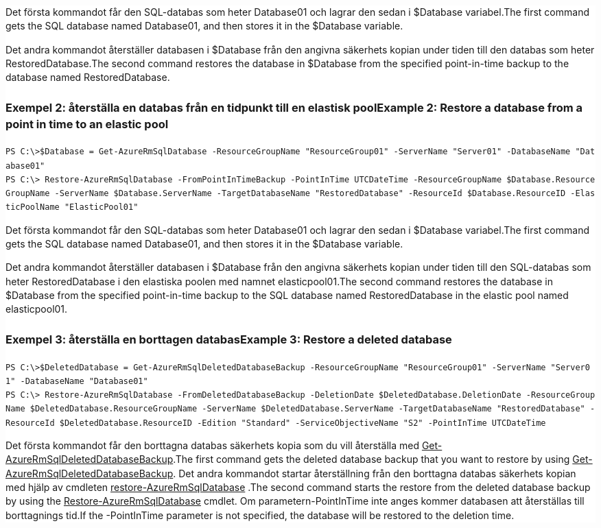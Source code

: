 <span data-ttu-id="afc9e-115">Det första kommandot får den SQL-databas som heter Database01 och lagrar den sedan i $Database variabel.</span><span class="sxs-lookup"><span data-stu-id="afc9e-115">The first command gets the SQL database named Database01, and then stores it in the $Database variable.</span></span>

<span data-ttu-id="afc9e-116">Det andra kommandot återställer databasen i $Database från den angivna säkerhets kopian under tiden till den databas som heter RestoredDatabase.</span><span class="sxs-lookup"><span data-stu-id="afc9e-116">The second command restores the database in $Database from the specified point-in-time backup to the database named RestoredDatabase.</span></span>

### <span data-ttu-id="afc9e-117">Exempel 2: återställa en databas från en tidpunkt till en elastisk pool</span><span class="sxs-lookup"><span data-stu-id="afc9e-117">Example 2: Restore a database from a point in time to an elastic pool</span></span>
```
PS C:\>$Database = Get-AzureRmSqlDatabase -ResourceGroupName "ResourceGroup01" -ServerName "Server01" -DatabaseName "Database01"
PS C:\> Restore-AzureRmSqlDatabase -FromPointInTimeBackup -PointInTime UTCDateTime -ResourceGroupName $Database.ResourceGroupName -ServerName $Database.ServerName -TargetDatabaseName "RestoredDatabase" -ResourceId $Database.ResourceID -ElasticPoolName "ElasticPool01"
```

<span data-ttu-id="afc9e-118">Det första kommandot får den SQL-databas som heter Database01 och lagrar den sedan i $Database variabel.</span><span class="sxs-lookup"><span data-stu-id="afc9e-118">The first command gets the SQL database named Database01, and then stores it in the $Database variable.</span></span>

<span data-ttu-id="afc9e-119">Det andra kommandot återställer databasen i $Database från den angivna säkerhets kopian under tiden till den SQL-databas som heter RestoredDatabase i den elastiska poolen med namnet elasticpool01.</span><span class="sxs-lookup"><span data-stu-id="afc9e-119">The second command restores the database in $Database from the specified point-in-time backup to the SQL database named RestoredDatabase in the elastic pool named elasticpool01.</span></span>

### <span data-ttu-id="afc9e-120">Exempel 3: återställa en borttagen databas</span><span class="sxs-lookup"><span data-stu-id="afc9e-120">Example 3: Restore a deleted database</span></span>
```
PS C:\>$DeletedDatabase = Get-AzureRmSqlDeletedDatabaseBackup -ResourceGroupName "ResourceGroup01" -ServerName "Server01" -DatabaseName "Database01"
PS C:\> Restore-AzureRmSqlDatabase -FromDeletedDatabaseBackup -DeletionDate $DeletedDatabase.DeletionDate -ResourceGroupName $DeletedDatabase.ResourceGroupName -ServerName $DeletedDatabase.ServerName -TargetDatabaseName "RestoredDatabase" -ResourceId $DeletedDatabase.ResourceID -Edition "Standard" -ServiceObjectiveName "S2" -PointInTime UTCDateTime
```

<span data-ttu-id="afc9e-121">Det första kommandot får den borttagna databas säkerhets kopia som du vill återställa med [Get-AzureRmSqlDeletedDatabaseBackup](./Get-AzureRMSqlDeletedDatabaseBackup.md).</span><span class="sxs-lookup"><span data-stu-id="afc9e-121">The first command gets the deleted database backup that you want to restore by using [Get-AzureRmSqlDeletedDatabaseBackup](./Get-AzureRMSqlDeletedDatabaseBackup.md).</span></span>
<span data-ttu-id="afc9e-122">Det andra kommandot startar återställning från den borttagna databas säkerhets kopian med hjälp av cmdleten [restore-AzureRmSqlDatabase](./Restore-AzureRmSqlDatabase.md) .</span><span class="sxs-lookup"><span data-stu-id="afc9e-122">The second command starts the restore from the deleted database backup by using the [Restore-AzureRmSqlDatabase](./Restore-AzureRmSqlDatabase.md) cmdlet.</span></span> <span data-ttu-id="afc9e-123">Om parametern-PointInTime inte anges kommer databasen att återställas till borttagnings tid.</span><span class="sxs-lookup"><span data-stu-id="afc9e-123">If the -PointInTime parameter is not specified, the database will be restored to the deletion time.</span></span>

